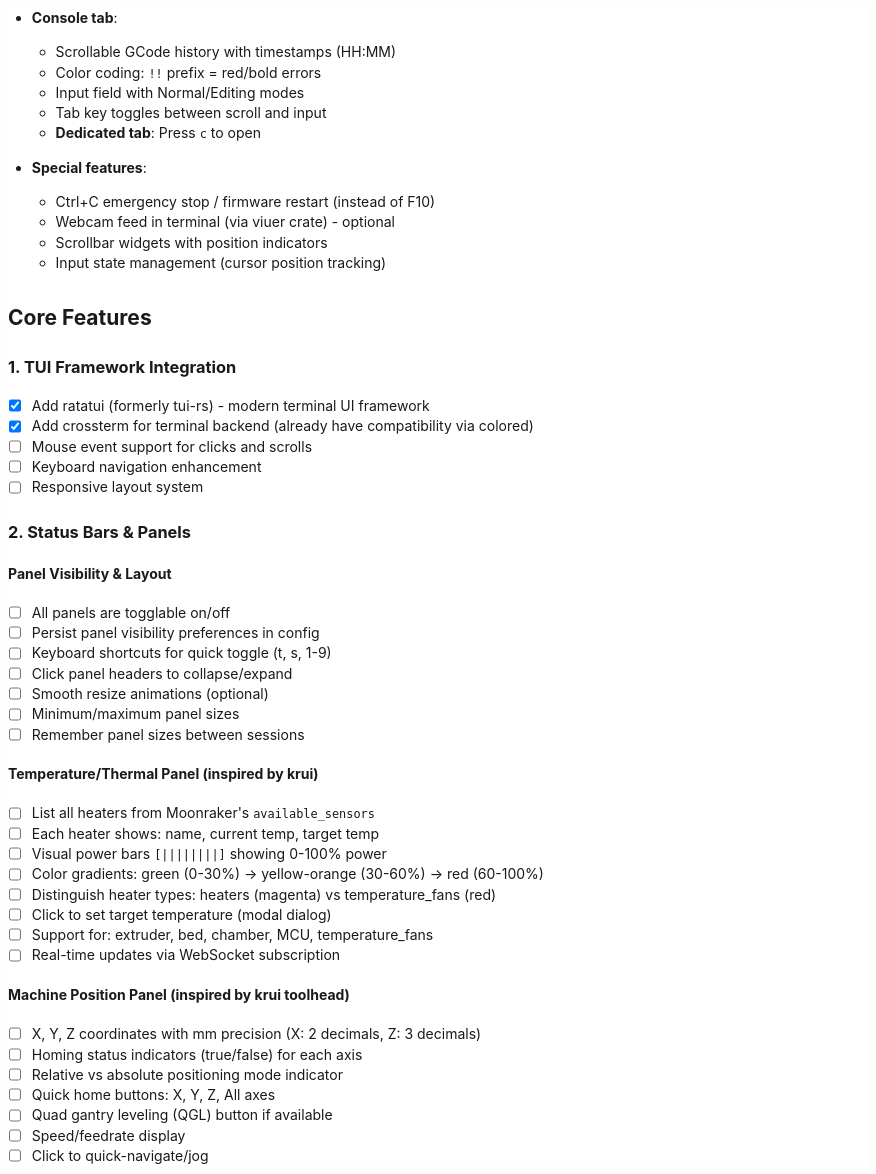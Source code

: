 - **Console tab**:
  - Scrollable GCode history with timestamps (HH:MM)
  - Color coding: `!!` prefix = red/bold errors
  - Input field with Normal/Editing modes
  - Tab key toggles between scroll and input
  - **Dedicated tab**: Press `c` to open

- **Special features**:
  - Ctrl+C emergency stop / firmware restart (instead of F10)
  - Webcam feed in terminal (via viuer crate) - optional
  - Scrollbar widgets with position indicators
  - Input state management (cursor position tracking)

## Core Features

### 1. TUI Framework Integration
- [x] Add ratatui (formerly tui-rs) - modern terminal UI framework
- [x] Add crossterm for terminal backend (already have compatibility via colored)
- [ ] Mouse event support for clicks and scrolls
- [ ] Keyboard navigation enhancement
- [ ] Responsive layout system

### 2. Status Bars & Panels

#### Panel Visibility & Layout
- [ ] All panels are togglable on/off
- [ ] Persist panel visibility preferences in config
- [ ] Keyboard shortcuts for quick toggle (t, s, 1-9)
- [ ] Click panel headers to collapse/expand
- [ ] Smooth resize animations (optional)
- [ ] Minimum/maximum panel sizes
- [ ] Remember panel sizes between sessions

#### Temperature/Thermal Panel (inspired by krui)
- [ ] List all heaters from Moonraker's `available_sensors`
- [ ] Each heater shows: name, current temp, target temp
- [ ] Visual power bars `[||||||||]` showing 0-100% power
- [ ] Color gradients: green (0-30%) → yellow-orange (30-60%) → red (60-100%)
- [ ] Distinguish heater types: heaters (magenta) vs temperature_fans (red)
- [ ] Click to set target temperature (modal dialog)
- [ ] Support for: extruder, bed, chamber, MCU, temperature_fans
- [ ] Real-time updates via WebSocket subscription

#### Machine Position Panel (inspired by krui toolhead)
- [ ] X, Y, Z coordinates with mm precision (X: 2 decimals, Z: 3 decimals)
- [ ] Homing status indicators (true/false) for each axis
- [ ] Relative vs absolute positioning mode indicator
- [ ] Quick home buttons: X, Y, Z, All axes
- [ ] Quad gantry leveling (QGL) button if available
- [ ] Speed/feedrate display
- [ ] Click to quick-navigate/jog
